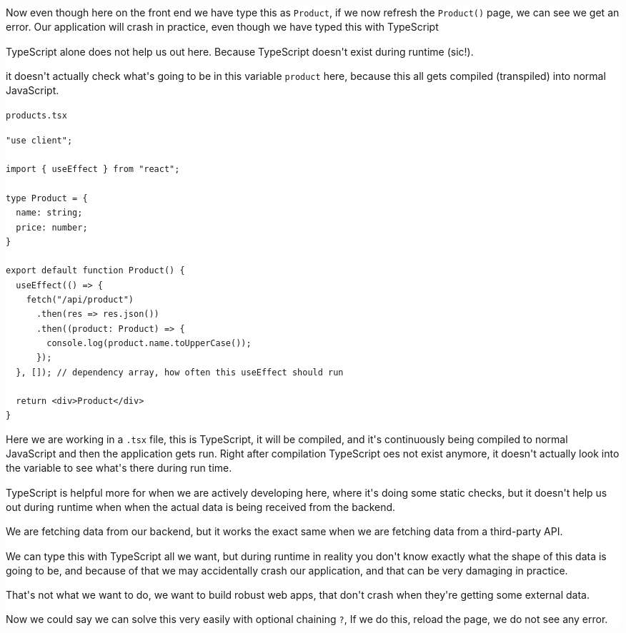
Now even though here on the front end we have type this as `Product`, if we now refresh the `Product()` page, we can see we get an error. Our application will crash in practice, even though we have typed this with TypeScript 

TypeScript alone does not help us out here. 
Because TypeScript doesn't exist during runtime (sic!). 

it doesn't actually check what's going to be in this variable `product` here, because this all gets compiled (transpiled) into normal JavaScript. 

`products.tsx`
```tsx
"use client";

import { useEffect } from "react";

type Product = {
  name: string;
  price: number;
}

export default function Product() {
  useEffect(() => {
    fetch("/api/product")
      .then(res => res.json())
      .then((product: Product) => {
        console.log(product.name.toUpperCase());
      });
  }, []); // dependency array, how often this useEffect should run

  return <div>Product</div>
}
```


Here we are working in a `.tsx` file, this is TypeScript, it will be compiled, and it's continuously being compiled to normal JavaScript and then the application gets run. 
Right after compilation TypeScript oes not exist anymore, it doesn't actually look into the variable to see what's there during run time. 

TypeScript is helpful more for when we are actively developing here, where it's doing some static checks, but it doesn't help us out during runtime when when the actual data is being received from the backend. 

We are fetching data from our backend, but it works the exact same when we are fetching data from a third-party API. 

We can type this with TypeScript all we want, but during runtime in reality you don't know exactly what the shape of this data is going to be, and because of that we may accidentally crash our application, and that can be very damaging in practice. 

That's not what we want to do, we want to build robust web apps, that don't crash when they're getting some external data.


Now we could say we can solve this very easily with optional chaining `?`, 
If we do this, reload the page, we do not see any error.
